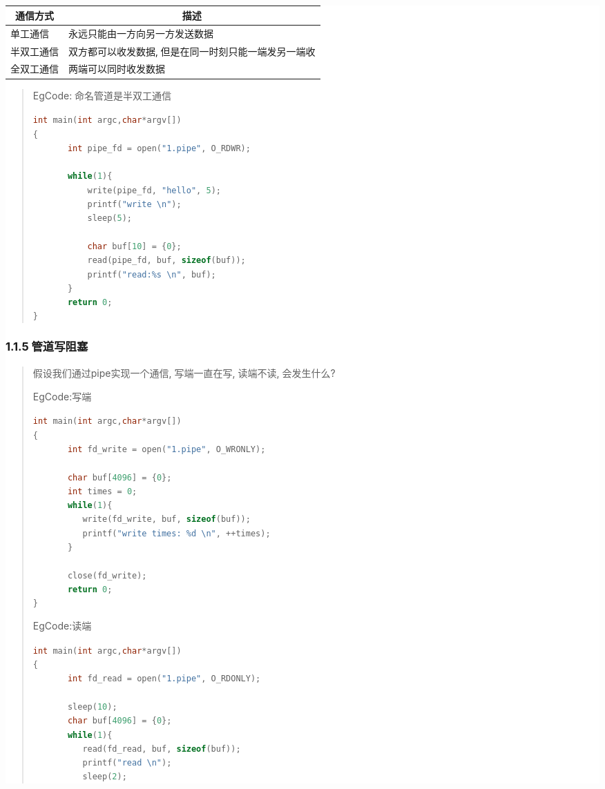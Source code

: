 | 通信方式   | 描述                                                 |
| ---------- | ---------------------------------------------------- |
| 单工通信   | 永远只能由一方向另一方发送数据                       |
| 半双工通信 | 双方都可以收发数据, 但是在同一时刻只能一端发另一端收 |
| 全双工通信 | 两端可以同时收发数据                                 |

>EgCode: 命名管道是半双工通信
>
>```C
>int main(int argc,char*argv[])
>{
>        int pipe_fd = open("1.pipe", O_RDWR);
>
>        while(1){
>            write(pipe_fd, "hello", 5);
>            printf("write \n");
>            sleep(5);
>
>            char buf[10] = {0};
>            read(pipe_fd, buf, sizeof(buf));
>            printf("read:%s \n", buf);
>        }
>        return 0;
>}
>```

### 1.1.5 管道写阻塞

>假设我们通过pipe实现一个通信, 写端一直在写, 读端不读, 会发生什么?
>
>EgCode:写端
>
>````C
>int main(int argc,char*argv[])
>{
>        int fd_write = open("1.pipe", O_WRONLY);
>
>        char buf[4096] = {0};
>        int times = 0;
>        while(1){
>           write(fd_write, buf, sizeof(buf));
>           printf("write times: %d \n", ++times);
>        }
>
>        close(fd_write);
>        return 0;
>}
>````
>
>EgCode:读端
>
>```C
>int main(int argc,char*argv[])
>{
>        int fd_read = open("1.pipe", O_RDONLY);
>
>        sleep(10);
>        char buf[4096] = {0};
>        while(1){
>           read(fd_read, buf, sizeof(buf));
>           printf("read \n");
>           sleep(2);